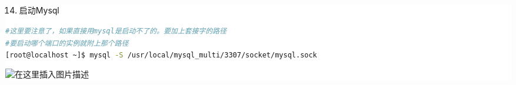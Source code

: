 
14. 启动Mysql
```bash
#这里要注意了，如果直接用mysql是启动不了的。要加上套接字的路径
#要启动哪个端口的实例就附上那个路径
[root@localhost ~]$ mysql -S /usr/local/mysql_multi/3307/socket/mysql.sock
```

![在这里插入图片描述](https://img-blog.csdnimg.cn/20190704104911733.png?x-oss-process=image/watermark,type_ZmFuZ3poZW5naGVpdGk,shadow_10,text_aHR0cHM6Ly90aHNvbi5ibG9nLmNzZG4ubmV0,size_16,color_FFFFFF,t_70)
